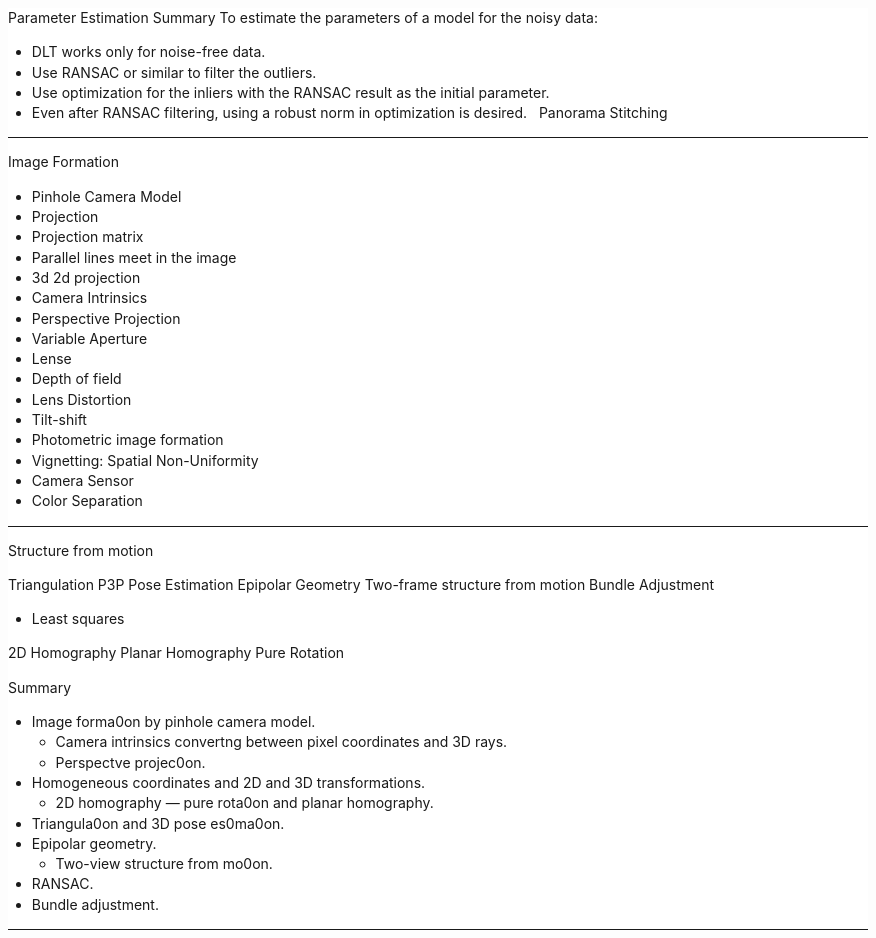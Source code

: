 Parameter Estimation Summary
To estimate the parameters of a model for the noisy data:
* DLT works only for noise-free data.
* Use RANSAC or similar to filter the outliers.
* Use optimization for the inliers with the RANSAC result as the initial parameter.
* Even after RANSAC filtering, using a robust norm in optimization is desired.  
Panorama Stitching

---

Image Formation
- Pinhole Camera Model
- Projection
- Projection matrix
- Parallel lines meet in the image
- 3d 2d projection
- Camera Intrinsics
- Perspective Projection
- Variable Aperture
- Lense
- Depth of field
- Lens Distortion
- Tilt-shift
- Photometric image formation
- Vignetting: Spatial Non-Uniformity
- Camera Sensor
- Color Separation


---

Structure from motion

Triangulation
P3P Pose Estimation
Epipolar Geometry
Two-frame structure from motion
Bundle Adjustment
- Least squares

2D Homography
Planar Homography
Pure Rotation

Summary
* Image forma0on by pinhole camera model.
    * Camera intrinsics convertng between pixel coordinates and 3D rays.
    * Perspectve projec0on.
* Homogeneous coordinates and 2D and 3D transformations.
    * 2D homography — pure rota0on and planar homography.
* Triangula0on and 3D pose es0ma0on.
* Epipolar geometry.
    * Two-view structure from mo0on.
* RANSAC.
* Bundle adjustment.

---